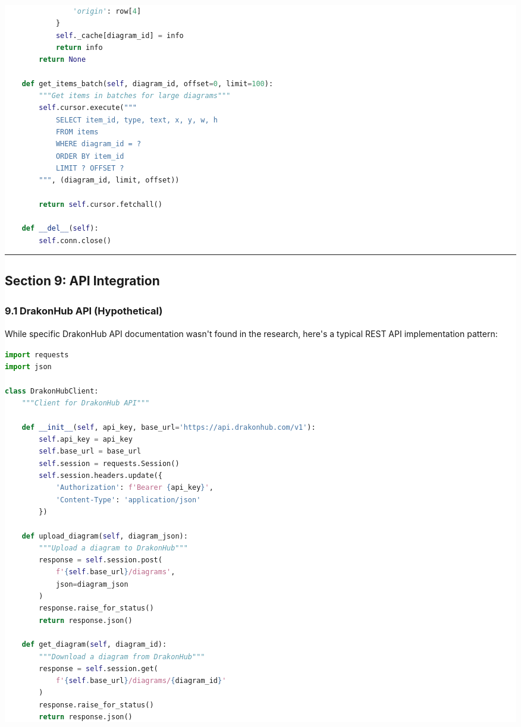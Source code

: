 ```python
                'origin': row[4]
            }
            self._cache[diagram_id] = info
            return info
        return None
    
    def get_items_batch(self, diagram_id, offset=0, limit=100):
        """Get items in batches for large diagrams"""
        self.cursor.execute("""
            SELECT item_id, type, text, x, y, w, h
            FROM items
            WHERE diagram_id = ?
            ORDER BY item_id
            LIMIT ? OFFSET ?
        """, (diagram_id, limit, offset))
        
        return self.cursor.fetchall()
    
    def __del__(self):
        self.conn.close()
```

---

## Section 9: API Integration

### 9.1 DrakonHub API (Hypothetical)

While specific DrakonHub API documentation wasn't found in the research, here's a typical REST API implementation pattern:

```python
import requests
import json

class DrakonHubClient:
    """Client for DrakonHub API"""
    
    def __init__(self, api_key, base_url='https://api.drakonhub.com/v1'):
        self.api_key = api_key
        self.base_url = base_url
        self.session = requests.Session()
        self.session.headers.update({
            'Authorization': f'Bearer {api_key}',
            'Content-Type': 'application/json'
        })
    
    def upload_diagram(self, diagram_json):
        """Upload a diagram to DrakonHub"""
        response = self.session.post(
            f'{self.base_url}/diagrams',
            json=diagram_json
        )
        response.raise_for_status()
        return response.json()
    
    def get_diagram(self, diagram_id):
        """Download a diagram from DrakonHub"""
        response = self.session.get(
            f'{self.base_url}/diagrams/{diagram_id}'
        )
        response.raise_for_status()
        return response.json()
```